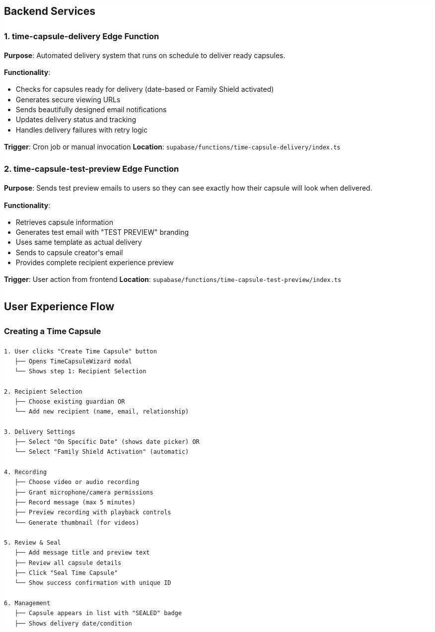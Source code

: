 ## Backend Services

### 1. time-capsule-delivery Edge Function

**Purpose**: Automated delivery system that runs on schedule to deliver ready capsules.

**Functionality**:
- Checks for capsules ready for delivery (date-based or Family Shield activated)
- Generates secure viewing URLs
- Sends beautifully designed email notifications
- Updates delivery status and tracking
- Handles delivery failures with retry logic

**Trigger**: Cron job or manual invocation
**Location**: `supabase/functions/time-capsule-delivery/index.ts`

### 2. time-capsule-test-preview Edge Function

**Purpose**: Sends test preview emails to users so they can see exactly how their capsule will look when delivered.

**Functionality**:
- Retrieves capsule information
- Generates test email with "TEST PREVIEW" branding
- Uses same template as actual delivery
- Sends to capsule creator's email
- Provides complete recipient experience preview

**Trigger**: User action from frontend
**Location**: `supabase/functions/time-capsule-test-preview/index.ts`

## User Experience Flow

### Creating a Time Capsule

```
1. User clicks "Create Time Capsule" button
   ├── Opens TimeCapsuleWizard modal
   └── Shows step 1: Recipient Selection

2. Recipient Selection
   ├── Choose existing guardian OR
   └── Add new recipient (name, email, relationship)

3. Delivery Settings
   ├── Select "On Specific Date" (shows date picker) OR
   └── Select "Family Shield Activation" (automatic)

4. Recording
   ├── Choose video or audio recording
   ├── Grant microphone/camera permissions
   ├── Record message (max 5 minutes)
   ├── Preview recording with playback controls
   └── Generate thumbnail (for videos)

5. Review & Seal
   ├── Add message title and preview text
   ├── Review all capsule details
   ├── Click "Seal Time Capsule"
   └── Show success confirmation with unique ID

6. Management
   ├── Capsule appears in list with "SEALED" badge
   ├── Shows delivery date/condition
```